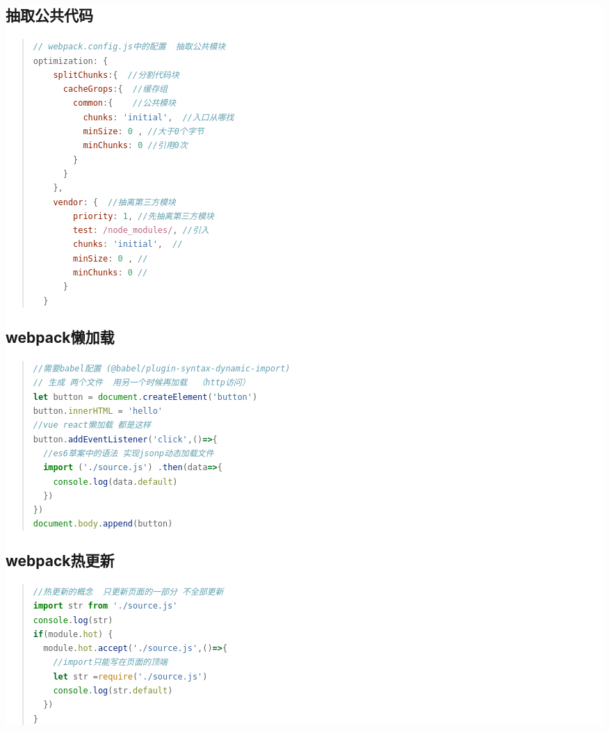 ## 抽取公共代码

> ```js
> // webpack.config.js中的配置  抽取公共模块
> optimization: {
>     splitChunks:{  //分割代码块
>       cacheGrops:{  //缓存组
>         common:{    //公共模块 
>           chunks: 'initial',  //入口从哪找
>           minSize: 0 , //大于0个字节
>           minChunks: 0 //引用0次
>         }
>       }
>     },
>     vendor: {  //抽离第三方模块
>         priority: 1, //先抽离第三方模块
>         test: /node_modules/, //引入
>         chunks: 'initial',  //
>         minSize: 0 , //
>         minChunks: 0 //
>       }
>   }
> ```
>
>  

## webpack懒加载

> ```js
> //需要babel配置 (@babel/plugin-syntax-dynamic-import)
> // 生成 两个文件  用另一个时候再加载  （http访问）
> let button = document.createElement('button')
> button.innerHTML = 'hello'
> //vue react懒加载 都是这样
> button.addEventListener('click',()=>{
>   //es6草案中的语法 实现jsonp动态加载文件
>   import ('./source.js') .then(data=>{
>     console.log(data.default)
>   })
> })
> document.body.append(button)
> ```
>
> 

## webpack热更新

> ```js
> //热更新的概念  只更新页面的一部分 不全部更新
> import str from './source.js'
> console.log(str)
> if(module.hot) {
>   module.hot.accept('./source.js',()=>{
>     //import只能写在页面的顶端
>     let str =require('./source.js')
>     console.log(str.default)
>   })
> }
> ```
>
>  
